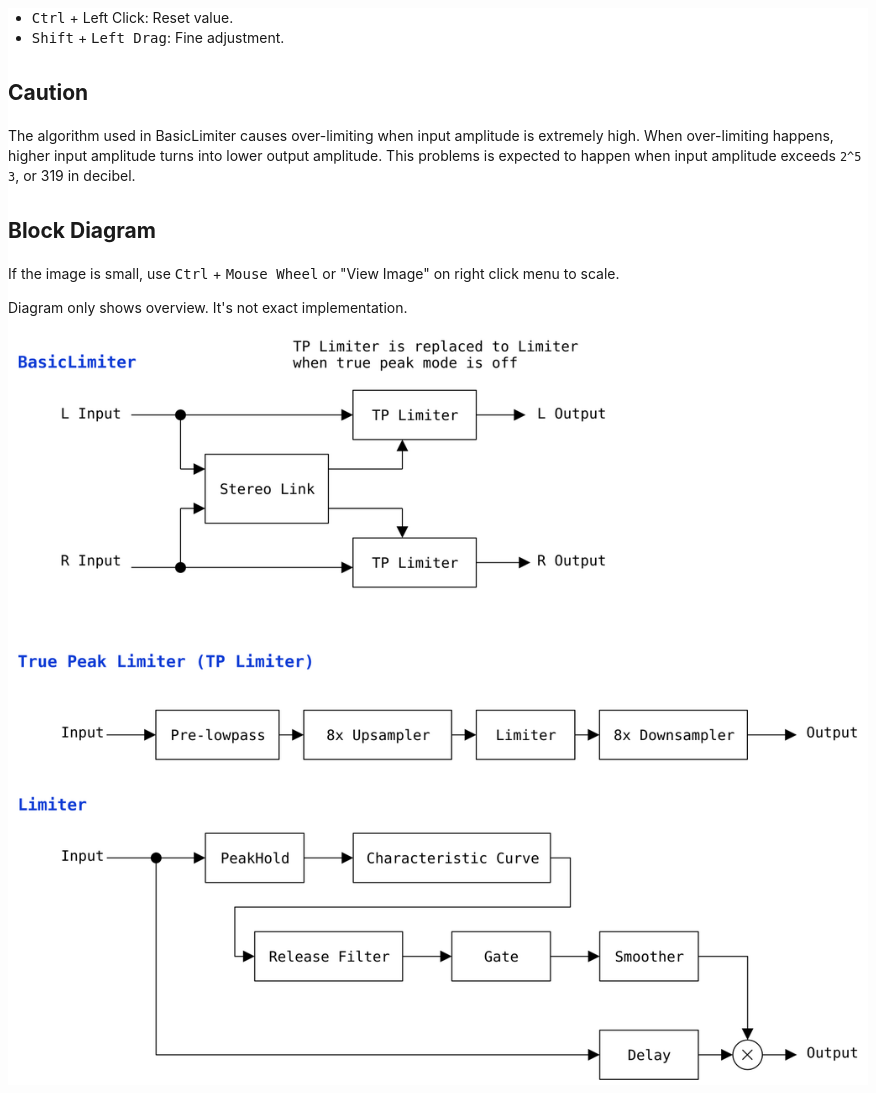 - <kbd>Ctrl</kbd> + <kdb>Left Click</kbd>: Reset value.
- <kbd>Shift</kbd> + <kbd>Left Drag</kbd>: Fine adjustment.

## Caution
The algorithm used in BasicLimiter causes over-limiting when input amplitude is extremely high. When over-limiting happens, higher input amplitude turns into lower output amplitude. This problems is expected to happen when input amplitude exceeds `2^53`, or 319 in decibel.

## Block Diagram
If the image is small, use <kbd>Ctrl</kbd> + <kbd>Mouse Wheel</kbd> or "View Image" on right click menu to scale.

Diagram only shows overview. It's not exact implementation.

![](img/basiclimiter.svg)
